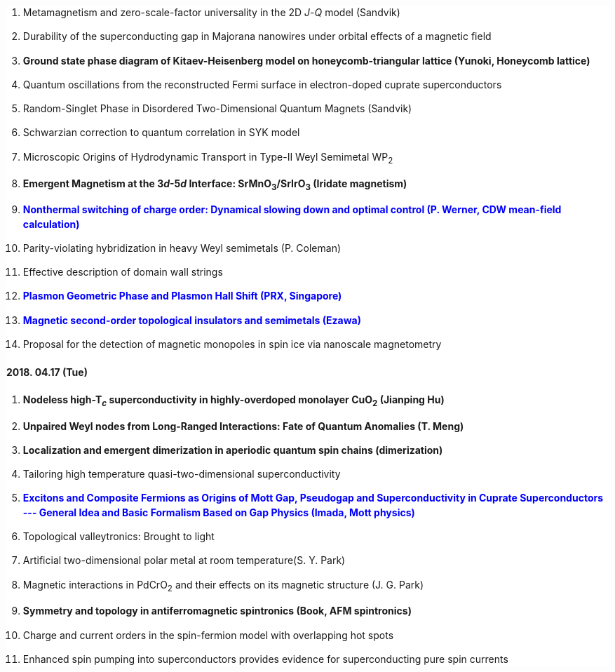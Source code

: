 1. Metamagnetism and zero-scale-factor universality in the 2D $J$-$Q$ model (Sandvik)  
  	
1. Durability of the superconducting gap in Majorana nanowires under orbital effects of a magnetic field  
  	
1. **Ground state phase diagram of Kitaev-Heisenberg model on honeycomb-triangular lattice (Yunoki, Honeycomb lattice)**  
  	
1. Quantum oscillations from the reconstructed Fermi surface in electron-doped cuprate superconductors  
  	
1. Random-Singlet Phase in Disordered Two-Dimensional Quantum Magnets (Sandvik)  
  	
1. Schwarzian correction to quantum correlation in SYK model  
  	
1. Microscopic Origins of Hydrodynamic Transport in Type-II Weyl Semimetal WP$_2$  
  	
1. **Emergent Magnetism at the 3$d$-5$d$ Interface: SrMnO$_3/$SrIrO$_3$ (Iridate magnetism)**  
  	
1. <span style="color:blue"> **Nonthermal switching of charge order: Dynamical slowing down and optimal control (P. Werner, CDW mean-field calculation)** </span>  
  	
1. Parity-violating hybridization in heavy Weyl semimetals (P. Coleman)  
  	
1. Effective description of domain wall strings  
  	
1. <span style="color:blue"> **Plasmon Geometric Phase and Plasmon Hall Shift (PRX, Singapore)** </span>  
  	
1. <span style="color:blue">**Magnetic second-order topological insulators and semimetals (Ezawa)** </span>  
  	
1. Proposal for the detection of magnetic monopoles in spin ice via nanoscale magnetometry  




#### 2018. 04.17 (Tue)

1. **Nodeless high-T$_c$ superconductivity in highly-overdoped monolayer CuO$_2$ (Jianping Hu)**  
 	
1. **Unpaired Weyl nodes from Long-Ranged Interactions: Fate of Quantum Anomalies (T. Meng)**  
 	
1. **Localization and emergent dimerization in aperiodic quantum spin chains (dimerization)**  
 	
1. Tailoring high temperature quasi-two-dimensional superconductivity  
 	
1. <span style="color:blue">**Excitons and Composite Fermions as Origins of Mott Gap, Pseudogap and Superconductivity in Cuprate Superconductors --- General Idea and Basic Formalism Based on Gap Physics (Imada, Mott physics)** </span>  
 	
1. Topological valleytronics: Brought to light  
 	
1. Artificial two-dimensional polar metal at room temperature(S. Y. Park)  
 	
1. Magnetic interactions in PdCrO$_2$ and their effects on its magnetic structure (J. G. Park)  
 	
1. **Symmetry and topology in antiferromagnetic spintronics (Book, AFM spintronics)**  
 	
1. Charge and current orders in the spin-fermion model with overlapping hot spots  
 	
1. Enhanced spin pumping into superconductors provides evidence for superconducting pure spin currents  
 	